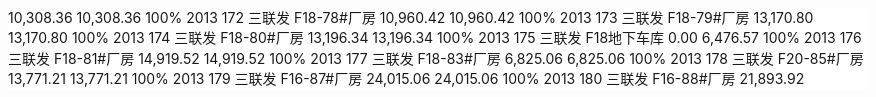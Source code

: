 10,308.36
10,308.36
100%
2013
172
三联发
F18-78#厂房
10,960.42
10,960.42
100%
2013
173
三联发
F18-79#厂房
13,170.80
13,170.80
100%
2013
174
三联发
F18-80#厂房
13,196.34
13,196.34
100%
2013
175
三联发
F18地下车库
0.00
6,476.57
100%
2013
176
三联发
F18-81#厂房
14,919.52
14,919.52
100%
2013
177
三联发
F18-83#厂房
6,825.06
6,825.06
100%
2013
178
三联发
F20-85#厂房
13,771.21
13,771.21
100%
2013
179
三联发
F16-87#厂房
24,015.06
24,015.06
100%
2013
180
三联发
F16-88#厂房
21,893.92